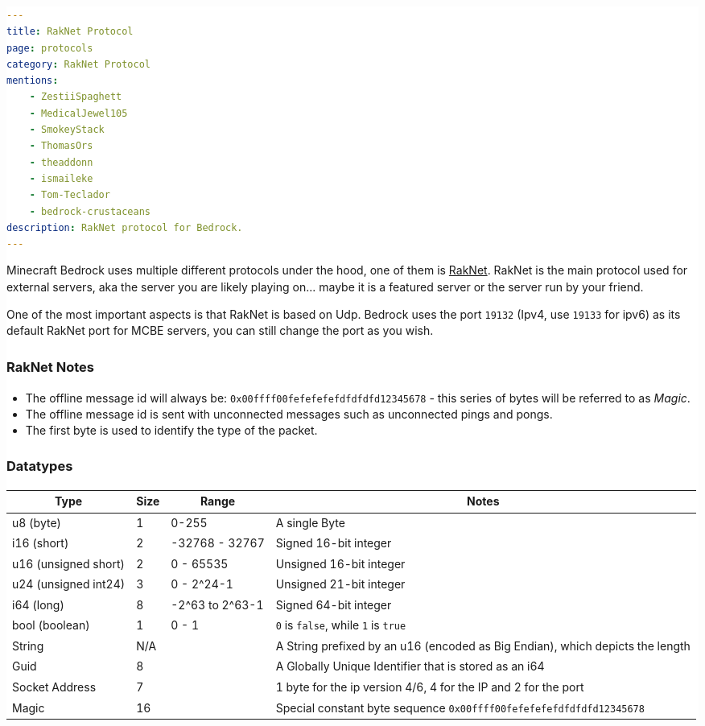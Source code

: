 ```yaml
---
title: RakNet Protocol
page: protocols
category: RakNet Protocol
mentions:
    - ZestiiSpaghett
    - MedicalJewel105
    - SmokeyStack
    - ThomasOrs
    - theaddonn
    - ismaileke
    - Tom-Teclador
    - bedrock-crustaceans
description: RakNet protocol for Bedrock.
---
```


Minecraft Bedrock uses multiple different protocols under the hood, one of them is [RakNet](http://www.jenkinssoftware.com/).
RakNet is the main protocol used for external servers, aka the server you are likely playing on... maybe it is a featured server or the server run by your friend.

One of the most important aspects is that RakNet is based on Udp.
Bedrock uses the port `19132` (Ipv4, use `19133` for ipv6) as its default RakNet port for MCBE servers, you can still change the port as you wish.

### RakNet Notes

-   The offline message id will always be: `0x00ffff00fefefefefdfdfdfd12345678` - this series of bytes will be referred to as _Magic_.
-   The offline message id is sent with unconnected messages such as unconnected pings and pongs.
-   The first byte is used to identify the type of the packet.

### Datatypes

| Type                 | Size | Range           | Notes                                                                         |
| -------------------- | ---- | --------------- | ----------------------------------------------------------------------------- |
| u8 (byte)            | 1    | 0-255           | A single Byte                                                                 |
| i16 (short)          | 2    | -32768 - 32767  | Signed 16-bit integer                                                         |
| u16 (unsigned short) | 2    | 0 - 65535       | Unsigned 16-bit integer                                                       |
| u24 (unsigned int24) | 3    | 0 - 2^24-1      | Unsigned 21-bit integer                                                       |
| i64 (long)           | 8    | -2^63 to 2^63-1 | Signed 64-bit integer                                                         |
| bool (boolean)       | 1    | 0 - 1           | `0` is `false`, while `1` is `true`                                           |
| String               | N/A  |                 | A String prefixed by an u16 (encoded as Big Endian), which depicts the length |
| Guid                 | 8    |                 | A Globally Unique Identifier that is stored as an i64                         |
| Socket Address       | 7    |                 | 1 byte for the ip version 4/6, 4 for the IP and 2 for the port                |
| Magic                | 16   |                 | Special constant byte sequence `0x00ffff00fefefefefdfdfdfd12345678`           |
